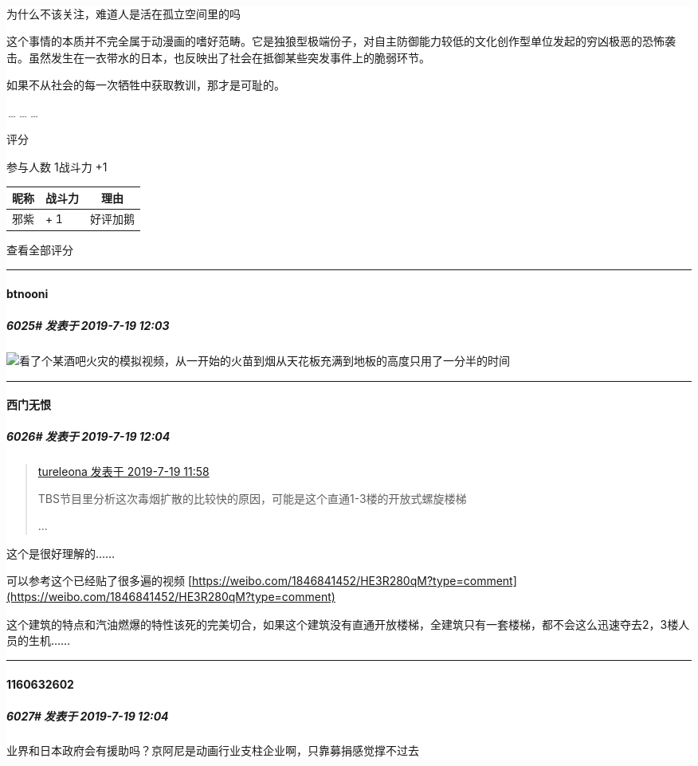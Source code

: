 
为什么不该关注，难道人是活在孤立空间里的吗


这个事情的本质并不完全属于动漫画的嗜好范畴。它是独狼型极端份子，对自主防御能力较低的文化创作型单位发起的穷凶极恶的恐怖袭击。虽然发生在一衣带水的日本，也反映出了社会在抵御某些突发事件上的脆弱环节。

如果不从社会的每一次牺牲中获取教训，那才是可耻的。


﹍﹍﹍

评分


 参与人数 1战斗力 +1

|昵称|战斗力|理由|
|----|---|---|
| 邪紫| + 1|好评加鹅|


查看全部评分


-----

####  btnooni  
##### 6025#       发表于 2019-7-19 12:03


<img src="https://static.saraba1st.com/image/smiley/face2017/004.gif" referrerpolicy="no-referrer">看了个某酒吧火灾的模拟视频，从一开始的火苗到烟从天花板充满到地板的高度只用了一分半的时间


-----

####  西门无恨  
##### 6026#       发表于 2019-7-19 12:04


<blockquote><a href="httphttps://bbs.saraba1st.com/2b/forum.php?mod=redirect&amp;goto=findpost&amp;pid=44579131&amp;ptid=1847593" target="_blank">tureleona 发表于 2019-7-19 11:58</a>

TBS节目里分析这次毒烟扩散的比较快的原因，可能是这个直通1-3楼的开放式螺旋楼梯

 ...</blockquote>
这个是很好理解的……

可以参考这个已经贴了很多遍的视频
[https://weibo.com/1846841452/HE3R280qM?type=comment](https://weibo.com/1846841452/HE3R280qM?type=comment)

这个建筑的特点和汽油燃爆的特性该死的完美切合，如果这个建筑没有直通开放楼梯，全建筑只有一套楼梯，都不会这么迅速夺去2，3楼人员的生机……


-----

####  1160632602  
##### 6027#       发表于 2019-7-19 12:04


业界和日本政府会有援助吗？京阿尼是动画行业支柱企业啊，只靠募捐感觉撑不过去
